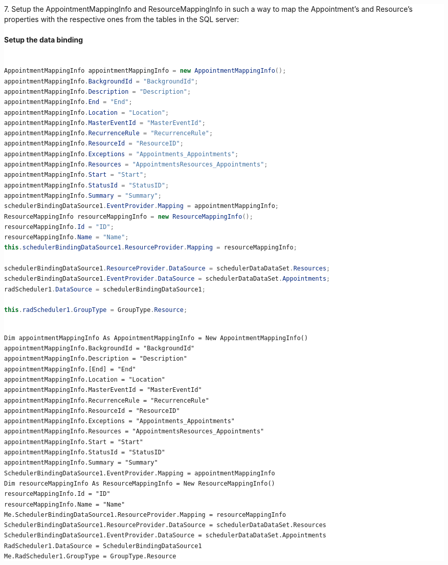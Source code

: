 
7\. Setup the AppointmentMappingInfo and ResourceMappingInfo in such a way to map the Appointment’s and Resource’s properties with the respective ones from the tables in the SQL server:

#### Setup the data binding

````C#

AppointmentMappingInfo appointmentMappingInfo = new AppointmentMappingInfo();
appointmentMappingInfo.BackgroundId = "BackgroundId";
appointmentMappingInfo.Description = "Description";
appointmentMappingInfo.End = "End";
appointmentMappingInfo.Location = "Location";
appointmentMappingInfo.MasterEventId = "MasterEventId";
appointmentMappingInfo.RecurrenceRule = "RecurrenceRule";
appointmentMappingInfo.ResourceId = "ResourceID";
appointmentMappingInfo.Exceptions = "Appointments_Appointments";
appointmentMappingInfo.Resources = "AppointmentsResources_Appointments";
appointmentMappingInfo.Start = "Start";
appointmentMappingInfo.StatusId = "StatusID";
appointmentMappingInfo.Summary = "Summary";
schedulerBindingDataSource1.EventProvider.Mapping = appointmentMappingInfo;
ResourceMappingInfo resourceMappingInfo = new ResourceMappingInfo();
resourceMappingInfo.Id = "ID";
resourceMappingInfo.Name = "Name";
this.schedulerBindingDataSource1.ResourceProvider.Mapping = resourceMappingInfo;

schedulerBindingDataSource1.ResourceProvider.DataSource = schedulerDataDataSet.Resources;
schedulerBindingDataSource1.EventProvider.DataSource = schedulerDataDataSet.Appointments;
radScheduler1.DataSource = schedulerBindingDataSource1;

this.radScheduler1.GroupType = GroupType.Resource;

````
````VB.NET
	
Dim appointmentMappingInfo As AppointmentMappingInfo = New AppointmentMappingInfo()
appointmentMappingInfo.BackgroundId = "BackgroundId"
appointmentMappingInfo.Description = "Description"
appointmentMappingInfo.[End] = "End"
appointmentMappingInfo.Location = "Location"
appointmentMappingInfo.MasterEventId = "MasterEventId"
appointmentMappingInfo.RecurrenceRule = "RecurrenceRule"
appointmentMappingInfo.ResourceId = "ResourceID"
appointmentMappingInfo.Exceptions = "Appointments_Appointments"
appointmentMappingInfo.Resources = "AppointmentsResources_Appointments"
appointmentMappingInfo.Start = "Start"
appointmentMappingInfo.StatusId = "StatusID"
appointmentMappingInfo.Summary = "Summary"
SchedulerBindingDataSource1.EventProvider.Mapping = appointmentMappingInfo
Dim resourceMappingInfo As ResourceMappingInfo = New ResourceMappingInfo()
resourceMappingInfo.Id = "ID"
resourceMappingInfo.Name = "Name"
Me.SchedulerBindingDataSource1.ResourceProvider.Mapping = resourceMappingInfo
SchedulerBindingDataSource1.ResourceProvider.DataSource = schedulerDataDataSet.Resources
SchedulerBindingDataSource1.EventProvider.DataSource = schedulerDataDataSet.Appointments
RadScheduler1.DataSource = SchedulerBindingDataSource1
Me.RadScheduler1.GroupType = GroupType.Resource

````
